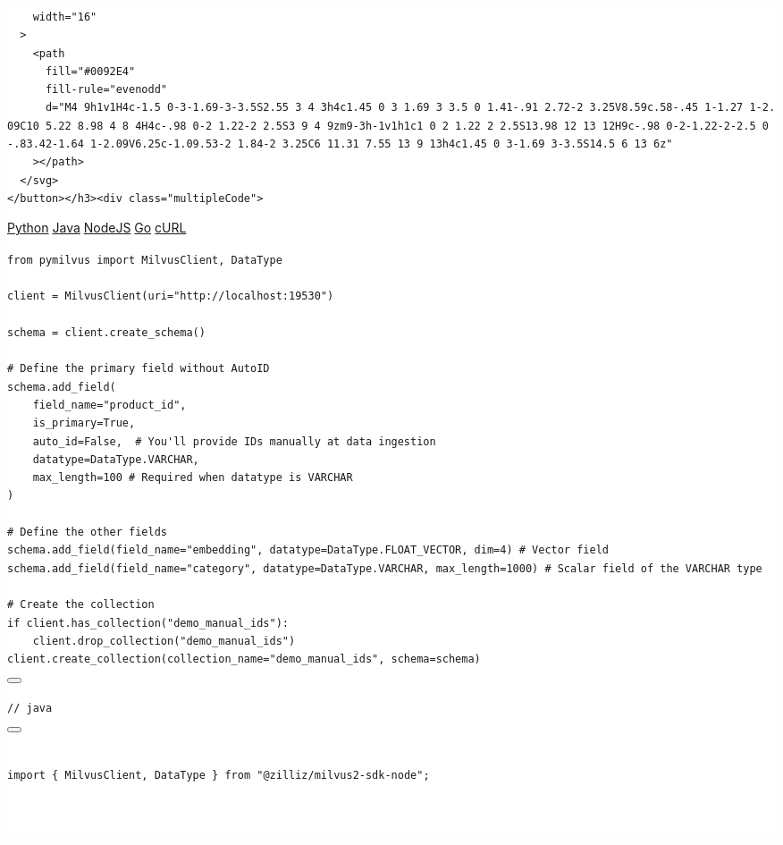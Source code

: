         width="16"
      >
        <path
          fill="#0092E4"
          fill-rule="evenodd"
          d="M4 9h1v1H4c-1.5 0-3-1.69-3-3.5S2.55 3 4 3h4c1.45 0 3 1.69 3 3.5 0 1.41-.91 2.72-2 3.25V8.59c.58-.45 1-1.27 1-2.09C10 5.22 8.98 4 8 4H4c-.98 0-2 1.22-2 2.5S3 9 4 9zm9-3h-1v1h1c1 0 2 1.22 2 2.5S13.98 12 13 12H9c-.98 0-2-1.22-2-2.5 0-.83.42-1.64 1-2.09V6.25c-1.09.53-2 1.84-2 3.25C6 11.31 7.55 13 9 13h4c1.45 0 3-1.69 3-3.5S14.5 6 13 6z"
        ></path>
      </svg>
    </button></h3><div class="multipleCode">
   <a href="#python">Python</a> <a href="#java">Java</a> <a href="#javascript">NodeJS</a> <a href="#go">Go</a> <a href="#bash">cURL</a></div>
<pre><code translate="no" class="language-python"><span class="hljs-keyword">from</span> pymilvus <span class="hljs-keyword">import</span> MilvusClient, DataType

client = MilvusClient(uri=<span class="hljs-string">&quot;http://localhost:19530&quot;</span>)

schema = client.create_schema()

<span class="hljs-comment"># Define the primary field without AutoID</span>
<span class="highlighted-comment-line">schema.add_field(</span>
<span class="highlighted-comment-line">    field_name=<span class="hljs-string">&quot;product_id&quot;</span>,</span>
<span class="highlighted-comment-line">    is_primary=<span class="hljs-literal">True</span>,</span>
<span class="highlighted-comment-line">    auto_id=<span class="hljs-literal">False</span>,  <span class="hljs-comment"># You&#x27;ll provide IDs manually at data ingestion</span></span>
<span class="highlighted-comment-line">    datatype=DataType.VARCHAR,</span>
<span class="highlighted-comment-line">    max_length=<span class="hljs-number">100</span> <span class="hljs-comment"># Required when datatype is VARCHAR</span></span>
<span class="highlighted-comment-line">)</span>

<span class="hljs-comment"># Define the other fields</span>
schema.add_field(field_name=<span class="hljs-string">&quot;embedding&quot;</span>, datatype=DataType.FLOAT_VECTOR, dim=<span class="hljs-number">4</span>) <span class="hljs-comment"># Vector field</span>
schema.add_field(field_name=<span class="hljs-string">&quot;category&quot;</span>, datatype=DataType.VARCHAR, max_length=<span class="hljs-number">1000</span>) <span class="hljs-comment"># Scalar field of the VARCHAR type</span>

<span class="hljs-comment"># Create the collection</span>
<span class="hljs-keyword">if</span> client.has_collection(<span class="hljs-string">&quot;demo_manual_ids&quot;</span>):
    client.drop_collection(<span class="hljs-string">&quot;demo_manual_ids&quot;</span>)
client.create_collection(collection_name=<span class="hljs-string">&quot;demo_manual_ids&quot;</span>, schema=schema)
<button class="copy-code-btn"></button></code></pre>
<pre><code translate="no" class="language-java"><span class="hljs-comment">// java</span>
<button class="copy-code-btn"></button></code></pre>
<pre><code translate="no" class="language-javascript">
<span class="hljs-keyword">import</span> { <span class="hljs-title class_">MilvusClient</span>, <span class="hljs-title class_">DataType</span> } <span class="hljs-keyword">from</span> <span class="hljs-string">&quot;@zilliz/milvus2-sdk-node&quot;</span>;
